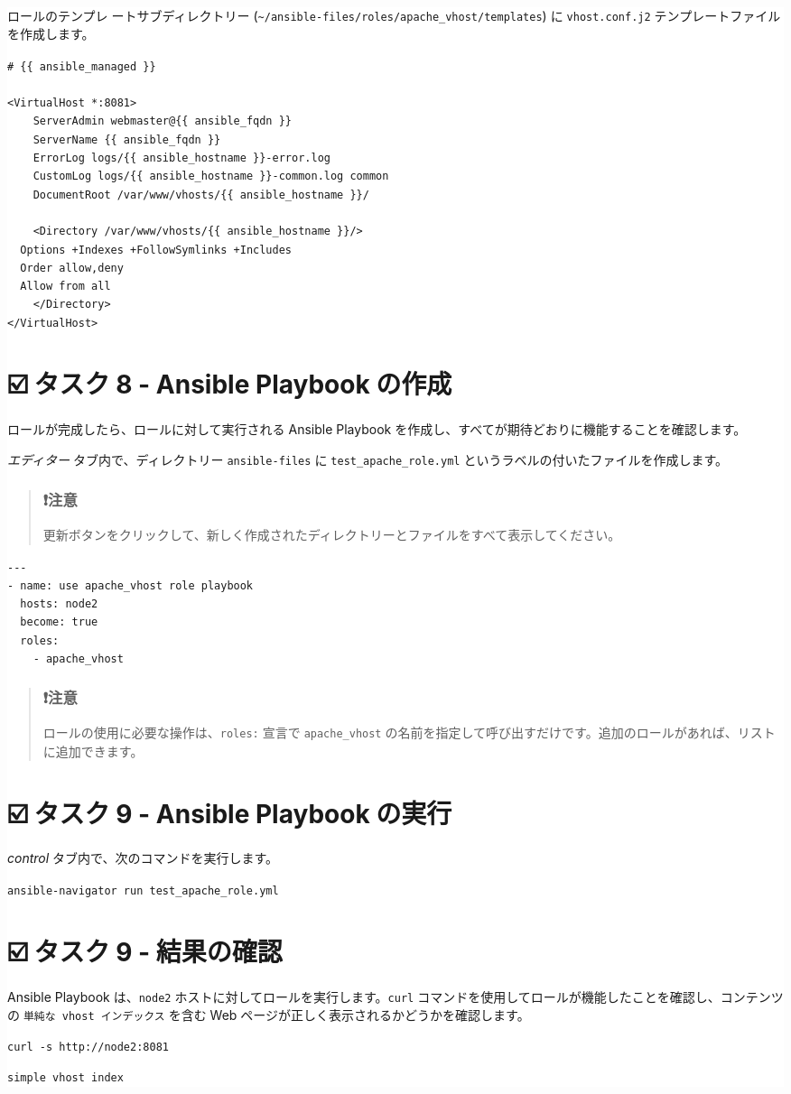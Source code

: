 ロールのテンプレ ートサブディレクトリー (`~/ansible-files/roles/apache_vhost/templates`) に `vhost.conf.j2` テンプレートファイルを作成します。

```
# {{ ansible_managed }}

<VirtualHost *:8081>
    ServerAdmin webmaster@{{ ansible_fqdn }}
    ServerName {{ ansible_fqdn }}
    ErrorLog logs/{{ ansible_hostname }}-error.log
    CustomLog logs/{{ ansible_hostname }}-common.log common
    DocumentRoot /var/www/vhosts/{{ ansible_hostname }}/

    <Directory /var/www/vhosts/{{ ansible_hostname }}/>
  Options +Indexes +FollowSymlinks +Includes
  Order allow,deny
  Allow from all
    </Directory>
</VirtualHost>
```

☑️ タスク 8 - Ansible Playbook の作成
===

ロールが完成したら、ロールに対して実行される Ansible Playbook を作成し、すべてが期待どおりに機能することを確認します。

*エディター* タブ内で、ディレクトリー `ansible-files` に `test_apache_role.yml` というラベルの付いたファイルを作成します。

>### **❗️注意**
>更新ボタンをクリックして、新しく作成されたディレクトリーとファイルをすべて表示してください。

```
---
- name: use apache_vhost role playbook
  hosts: node2
  become: true
  roles:
    - apache_vhost
```
>### **❗️注意**
>ロールの使用に必要な操作は、`roles:` 宣言で `apache_vhost` の名前を指定して呼び出すだけです。追加のロールがあれば、リストに追加できます。

☑️ タスク 9 - Ansible Playbook の実行
===

*control* タブ内で、次のコマンドを実行します。

```
ansible-navigator run test_apache_role.yml
```

☑️ タスク 9 - 結果の確認
===

Ansible Playbook は、`node2` ホストに対してロールを実行します。`curl` コマンドを使用してロールが機能したことを確認し、コンテンツの `単純な vhost インデックス` を含む Web ページが正しく表示されるかどうかを確認します。

```
curl -s http://node2:8081
```
```
simple vhost index
```
